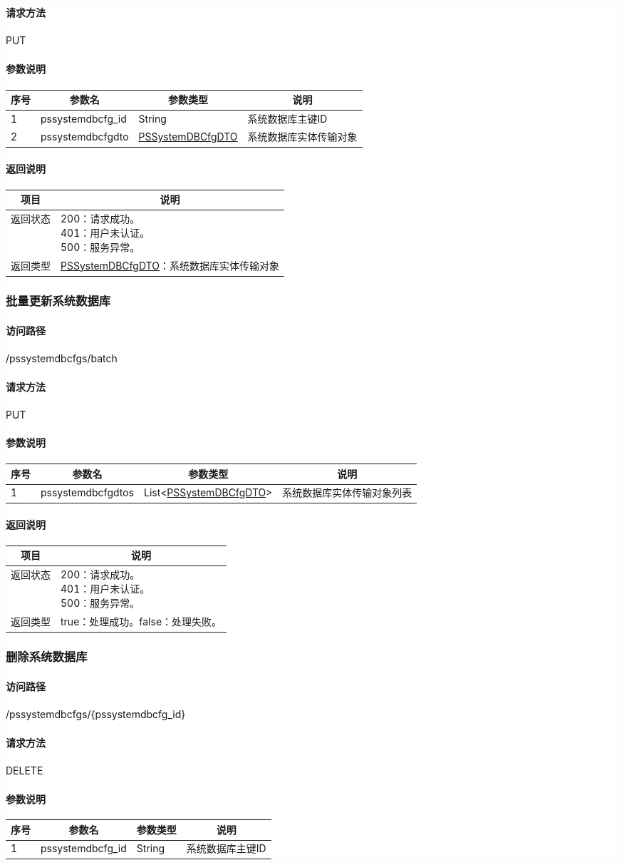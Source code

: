 #### 请求方法
PUT

#### 参数说明
| 序号 | 参数名 | 参数类型 | 说明 |
| ---- | ---- | ---- | ---- |
| 1 | pssystemdbcfg_id | String | 系统数据库主键ID |
| 2 | pssystemdbcfgdto | [PSSystemDBCfgDTO](#PSSystemDBCfgDTO) | 系统数据库实体传输对象 |

#### 返回说明
| 项目 | 说明 |
| ---- | ---- |
| 返回状态 | 200：请求成功。<br>401：用户未认证。<br>500：服务异常。 |
| 返回类型 | [PSSystemDBCfgDTO](#PSSystemDBCfgDTO)：系统数据库实体传输对象 |

### 批量更新系统数据库
#### 访问路径
/pssystemdbcfgs/batch

#### 请求方法
PUT

#### 参数说明
| 序号 | 参数名 | 参数类型 | 说明 |
| ---- | ---- | ---- | ---- |
| 1 | pssystemdbcfgdtos | List<[PSSystemDBCfgDTO](#PSSystemDBCfgDTO)> | 系统数据库实体传输对象列表 |

#### 返回说明
| 项目 | 说明 |
| ---- | ---- |
| 返回状态 | 200：请求成功。<br>401：用户未认证。<br>500：服务异常。 |
| 返回类型 | true：处理成功。false：处理失败。 |

### 删除系统数据库
#### 访问路径
/pssystemdbcfgs/{pssystemdbcfg_id}

#### 请求方法
DELETE

#### 参数说明
| 序号 | 参数名 | 参数类型 | 说明 |
| ---- | ---- | ---- | ---- |
| 1 | pssystemdbcfg_id | String | 系统数据库主键ID |
